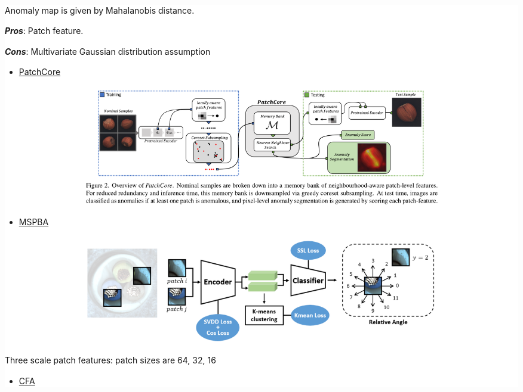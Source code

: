Anomaly map is given by Mahalanobis distance.  

**_Pros_**: Patch feature.

**_Cons_**: Multivariate Gaussian distribution assumption

* [PatchCore](https://arxiv.org/pdf/2106.08265v2.pdf)

<div align="center">

<img src="AnomalyDetection.assets/patch_core.png" width="70%">

</div>

* [MSPBA](https://openaccess.thecvf.com/content/WACV2022/papers/Tsai_Multi-Scale_Patch-Based_Representation_Learning_for_Image_Anomaly_Detection_and_Segmentation_WACV_2022_paper.pdf)

<div align="center">

<img src="AnomalyDetection.assets/mspba.png" width="70%">

</div>

Three scale patch features: patch sizes are 64, 32, 16

* [CFA](https://arxiv.org/pdf/2206.04325v1.pdf)

<div align="center">
